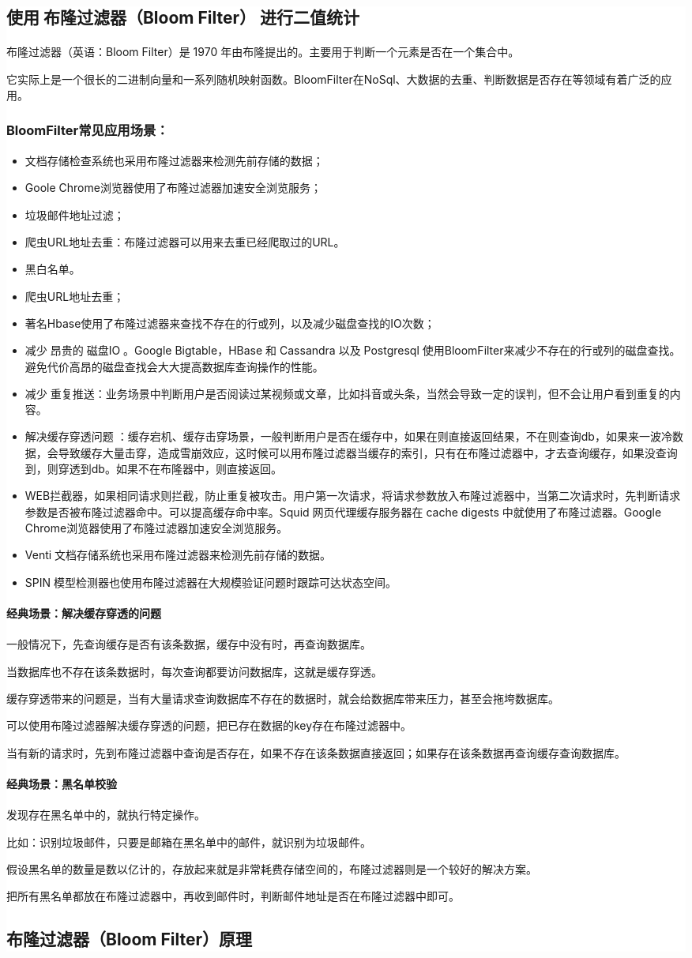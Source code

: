 使用 布隆过滤器（Bloom Filter） 进行二值统计
-----------------------------

布隆过滤器（英语：Bloom Filter）是 1970 年由布隆提出的。主要用于判断一个元素是否在一个集合中。

它实际上是一个很长的二进制向量和一系列随机映射函数。BloomFilter在NoSql、大数据的去重、判断数据是否存在等领域有着广泛的应用。

### BloomFilter常见应用场景：

*   文档存储检查系统也采用布隆过滤器来检测先前存储的数据；

*   Goole Chrome浏览器使用了布隆过滤器加速安全浏览服务；

*   垃圾邮件地址过滤；

*   爬虫URL地址去重：布隆过滤器可以用来去重已经爬取过的URL。

*   黑白名单。

*   爬虫URL地址去重；

*   著名Hbase使用了布隆过滤器来查找不存在的行或列，以及减少磁盘查找的IO次数；

*   减少 昂贵的 磁盘IO 。Google Bigtable，HBase 和 Cassandra 以及 Postgresql 使用BloomFilter来减少不存在的行或列的磁盘查找。避免代价高昂的磁盘查找会大大提高数据库查询操作的性能。

*   减少 重复推送：业务场景中判断用户是否阅读过某视频或文章，比如抖音或头条，当然会导致一定的误判，但不会让用户看到重复的内容。

*   解决缓存穿透问题 ：缓存宕机、缓存击穿场景，一般判断用户是否在缓存中，如果在则直接返回结果，不在则查询db，如果来一波冷数据，会导致缓存大量击穿，造成雪崩效应，这时候可以用布隆过滤器当缓存的索引，只有在布隆过滤器中，才去查询缓存，如果没查询到，则穿透到db。如果不在布隆器中，则直接返回。

*   WEB拦截器，如果相同请求则拦截，防止重复被攻击。用户第一次请求，将请求参数放入布隆过滤器中，当第二次请求时，先判断请求参数是否被布隆过滤器命中。可以提高缓存命中率。Squid 网页代理缓存服务器在 cache digests 中就使用了布隆过滤器。Google Chrome浏览器使用了布隆过滤器加速安全浏览服务。

*   Venti 文档存储系统也采用布隆过滤器来检测先前存储的数据。

*   SPIN 模型检测器也使用布隆过滤器在大规模验证问题时跟踪可达状态空间。


#### 经典场景：解决缓存穿透的问题

一般情况下，先查询缓存是否有该条数据，缓存中没有时，再查询数据库。

当数据库也不存在该条数据时，每次查询都要访问数据库，这就是缓存穿透。

缓存穿透带来的问题是，当有大量请求查询数据库不存在的数据时，就会给数据库带来压力，甚至会拖垮数据库。

可以使用布隆过滤器解决缓存穿透的问题，把已存在数据的key存在布隆过滤器中。

当有新的请求时，先到布隆过滤器中查询是否存在，如果不存在该条数据直接返回；如果存在该条数据再查询缓存查询数据库。

#### 经典场景：黑名单校验

发现存在黑名单中的，就执行特定操作。

比如：识别垃圾邮件，只要是邮箱在黑名单中的邮件，就识别为垃圾邮件。

假设黑名单的数量是数以亿计的，存放起来就是非常耗费存储空间的，布隆过滤器则是一个较好的解决方案。

把所有黑名单都放在布隆过滤器中，再收到邮件时，判断邮件地址是否在布隆过滤器中即可。

布隆过滤器（Bloom Filter）原理
---------------------
